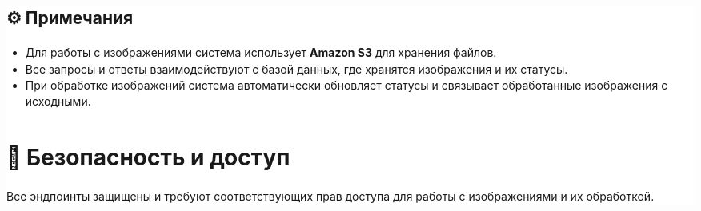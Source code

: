 ## ⚙️ Примечания
- Для работы с изображениями система использует **Amazon S3** для хранения файлов.
- Все запросы и ответы взаимодействуют с базой данных, где хранятся изображения и их статусы.
- При обработке изображений система автоматически обновляет статусы и связывает обработанные изображения с исходными.

# 🚀 Безопасность и доступ
Все эндпоинты защищены и требуют соответствующих прав доступа для работы с изображениями и их обработкой.

